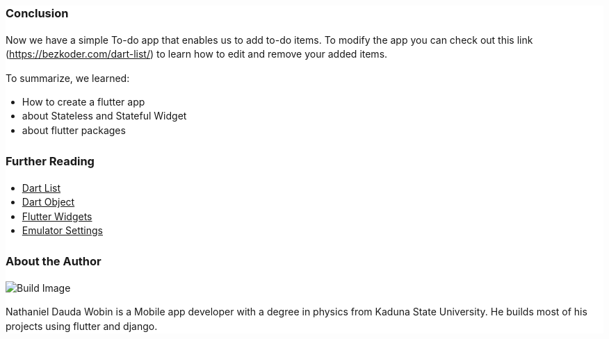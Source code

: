 ### Conclusion
Now we have a simple To-do app that enables us to add to-do items. To modify the app you can check out this link (https://bezkoder.com/dart-list/) to learn how to edit and remove your added items. 

To summarize, we learned:
- How to create a flutter app
- about Stateless and Stateful Widget 
- about flutter packages 

### Further Reading
- [Dart List](https://www.geeksforgeeks.org/listtile-widget-in-flutter/)
- [Dart Object](https://bezkoder.com/category/dart/)
- [Flutter Widgets](https://flutter.dev/docs/development/ui/widgets)
- [Emulator Settings](https://flutter.dev/docs/development/ui/widgets)

### About the Author
![Build Image](/engineering-education/how-to-build-a-todo-app/author.jpg)

Nathaniel Dauda Wobin is a Mobile app developer with a degree in physics from Kaduna State University. He builds most of his projects using flutter and django.
